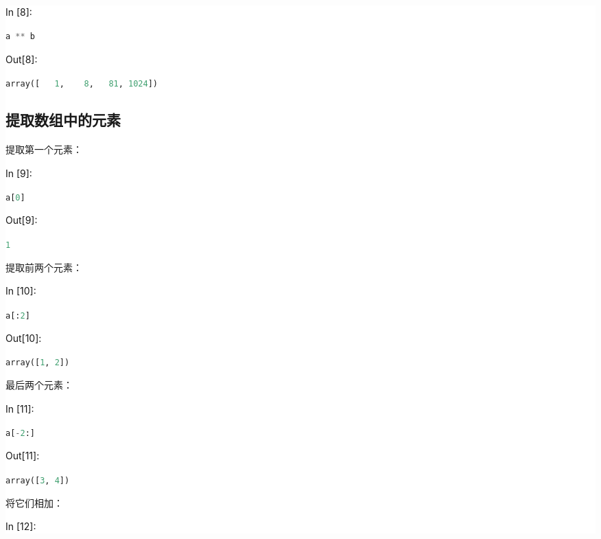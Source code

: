 In [8]:

```py
a ** b

```

Out[8]:

```py
array([   1,    8,   81, 1024])
```

## 提取数组中的元素

提取第一个元素：

In [9]:

```py
a[0]

```

Out[9]:

```py
1
```

提取前两个元素：

In [10]:

```py
a[:2]

```

Out[10]:

```py
array([1, 2])
```

最后两个元素：

In [11]:

```py
a[-2:]

```

Out[11]:

```py
array([3, 4])
```

将它们相加：

In [12]:
